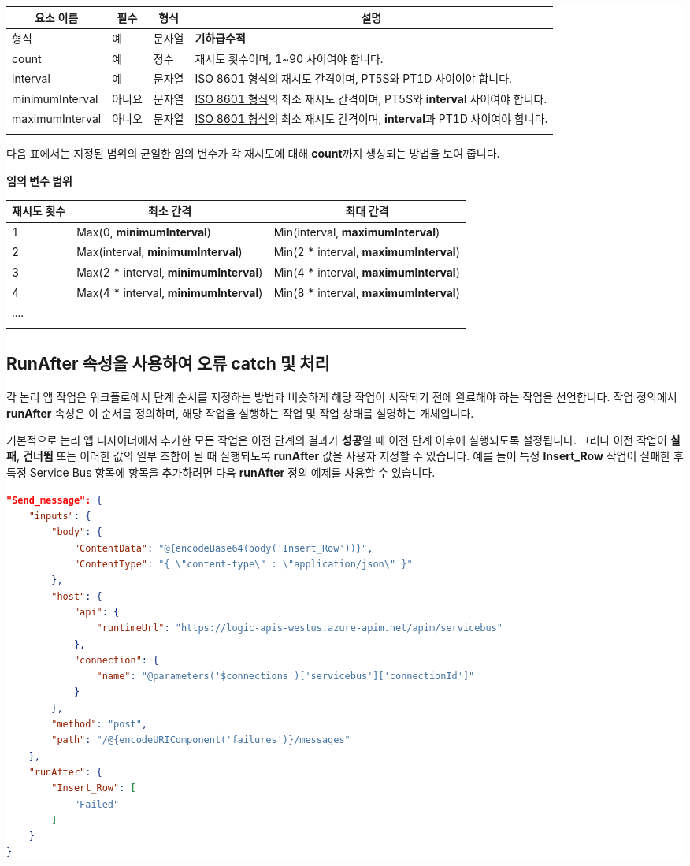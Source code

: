 | 요소 이름 | 필수 | 형식 | 설명 |
| ------------ | -------- | ---- | ----------- |
| 형식 | 예 | 문자열 | **기하급수적** |
| count | 예 | 정수  | 재시도 횟수이며, 1~90 사이여야 합니다.  |
| interval | 예 | 문자열 | [ISO 8601 형식](https://en.wikipedia.org/wiki/ISO_8601#Combined_date_and_time_representations)의 재시도 간격이며, PT5S와 PT1D 사이여야 합니다. |
| minimumInterval | 아니요 | 문자열 | [ISO 8601 형식](https://en.wikipedia.org/wiki/ISO_8601#Combined_date_and_time_representations)의 최소 재시도 간격이며, PT5S와 **interval** 사이여야 합니다. |
| maximumInterval | 아니오 | 문자열 | [ISO 8601 형식](https://en.wikipedia.org/wiki/ISO_8601#Combined_date_and_time_representations)의 최소 재시도 간격이며, **interval**과 PT1D 사이여야 합니다. | 
||||| 

다음 표에서는 지정된 범위의 균일한 임의 변수가 각 재시도에 대해 **count**까지 생성되는 방법을 보여 줍니다.

**임의 변수 범위**

| 재시도 횟수 | 최소 간격 | 최대 간격 |
| ------------ | ---------------- | ---------------- |
| 1 | Max(0, **minimumInterval**) | Min(interval, **maximumInterval**) |
| 2 | Max(interval, **minimumInterval**) | Min(2 * interval, **maximumInterval**) |
| 3 | Max(2 * interval, **minimumInterval**) | Min(4 * interval, **maximumInterval**) |
| 4 | Max(4 * interval, **minimumInterval**) | Min(8 * interval, **maximumInterval**) |
| .... | | | 
|||| 

## <a name="catch-and-handle-failures-with-the-runafter-property"></a>RunAfter 속성을 사용하여 오류 catch 및 처리

각 논리 앱 작업은 워크플로에서 단계 순서를 지정하는 방법과 비슷하게 해당 작업이 시작되기 전에 완료해야 하는 작업을 선언합니다. 작업 정의에서 **runAfter** 속성은 이 순서를 정의하며, 해당 작업을 실행하는 작업 및 작업 상태를 설명하는 개체입니다.

기본적으로 논리 앱 디자이너에서 추가한 모든 작업은 이전 단계의 결과가 **성공**일 때 이전 단계 이후에 실행되도록 설정됩니다. 그러나 이전 작업이 **실패**, **건너뜀** 또는 이러한 값의 일부 조합이 될 때 실행되도록 **runAfter** 값을 사용자 지정할 수 있습니다. 예를 들어 특정 **Insert_Row** 작업이 실패한 후 특정 Service Bus 항목에 항목을 추가하려면 다음 **runAfter** 정의 예제를 사용할 수 있습니다.

```json
"Send_message": {
    "inputs": {
        "body": {
            "ContentData": "@{encodeBase64(body('Insert_Row'))}",
            "ContentType": "{ \"content-type\" : \"application/json\" }"
        },
        "host": {
            "api": {
                "runtimeUrl": "https://logic-apis-westus.azure-apim.net/apim/servicebus"
            },
            "connection": {
                "name": "@parameters('$connections')['servicebus']['connectionId']"
            }
        },
        "method": "post",
        "path": "/@{encodeURIComponent('failures')}/messages"
    },
    "runAfter": {
        "Insert_Row": [
            "Failed"
        ]
    }
}
```


[retryPolicyMSDN]: https://docs.microsoft.com/rest/api/logic/actions-and-triggers#Anchor_9